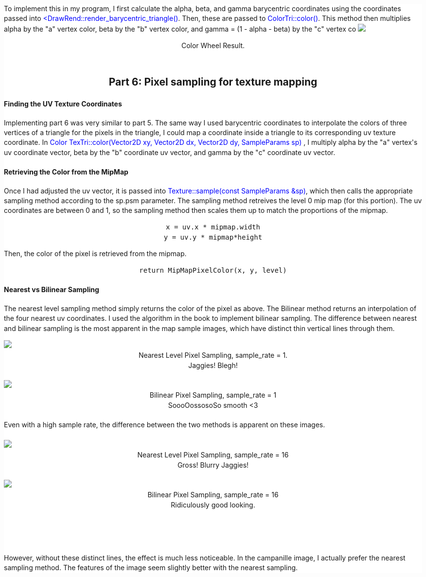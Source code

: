 To implement this in my program, I first calculate the alpha, beta, and gamma barycentric coordinates using the coordinates passed into <font color="blue"><DrawRend::render_barycentric_triangle()</font>. Then, these are passed to <font color="blue"> ColorTri::color()</font>. This method then multiplies alpha by the "a" vertex color, beta by the "b" vertex color, and gamma = (1 - alpha - beta) by the "c" vertex co
                    <img src="../images/part_5.png" width="800px" />
                    <figcaption align="middle"> Color Wheel Result.</figcaption><br>


<h2 align="middle">Part 6: Pixel sampling for texture mapping</h2>
<h4> Finding the UV Texture Coordinates </h4>
<p> Implementing part 6 was very similar to part 5. The same way I used barycentric coordinates to interpolate the colors of three vertices of a triangle for the pixels in the triangle, I could map a coordinate inside a triangle to its corresponding uv texture coordinate. In <font color="blue"> Color TexTri::color(Vector2D xy, Vector2D dx, Vector2D dy, SampleParams sp) </font>, I multiply alpha by the "a" vertex's uv coordinate vector, beta by the "b" coordinate uv vector, and gamma by the "c" coordinate uv vector. </p>
<h4> Retrieving the Color from the MipMap </h4>
Once I had adjusted the uv vector, it is passed into <font color="blue">Texture::sample(const SampleParams &sp)</font>, which then calls the appropriate sampling method according to the sp.psm parameter. The sampling method retreives the level 0 mip map (for this portion). The uv coordinates are between 0 and 1, so the sampling method then scales them up to match the proportions of the mipmap. 
<pre align="center"> x = uv.x * mipmap.width <br> y = uv.y * mipmap*height </pre> Then, the color of the pixel is retrieved from the mipmap. 
<pre align="center">return MipMapPixelColor(x, y, level)</pre>
<h4> Nearest vs Bilinear Sampling </h4>
The nearest level sampling method simply returns the color of the pixel as above. The Bilinear method returns an interpolation of the four nearest uv coordinates. I used the algorithm in the book to implement bilinear sampling. The difference between nearest and bilinear sampling is the most apparent in the map sample images, which have distinct thin vertical lines through them. </p>

<img src="../images/part_6_nearest_1.png" width="800px" />
                    <figcaption align="middle"> Nearest Level Pixel Sampling, sample_rate = 1. <br>Jaggies! Blegh!</figcaption><br>
                    <img src="../images/part_6_bilinear_1.png" width="800px" />
                    <figcaption align="middle"> Bilinear Pixel Sampling, sample_rate = 1 <br>
               		SoooOossosoSo smooth <3 </figcaption><br>
Even with a high sample rate, the difference between the two methods is apparent on these images. <br><br>
                    <img src="../images/part_6_nearest_16.png" width="800px" />
                    <figcaption align="middle"> Nearest Level Pixel Sampling, sample_rate = 16 <br>
                    	Gross! Blurry Jaggies!</figcaption><br>
                    <img src="../images/part_6_bilinear_16.png" width="800px" />
                    <figcaption align="middle"> Bilinear Pixel Sampling, sample_rate = 16 <br> 
                   Ridiculously good looking.</figcaption><br>

<br><br>
<p> 
	However, without these distinct lines, the effect is much less noticeable. In the campanille image, I actually prefer the nearest sampling method. The features of the image seem slightly better with the nearest sampling.  </p>

